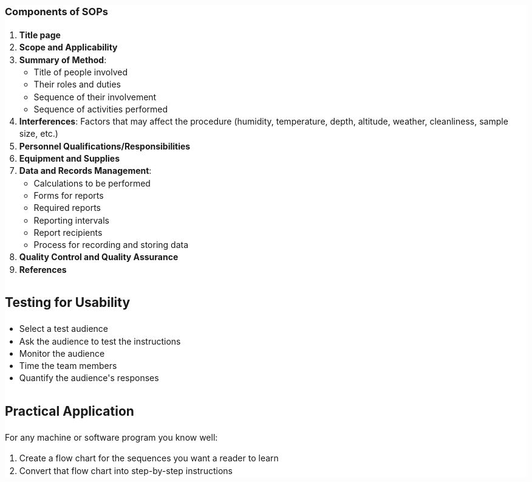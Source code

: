 ### Components of SOPs
1. **Title page**
2. **Scope and Applicability**
3. **Summary of Method**:
   - Title of people involved
   - Their roles and duties
   - Sequence of their involvement
   - Sequence of activities performed
4. **Interferences**: Factors that may affect the procedure (humidity, temperature, depth, altitude, weather, cleanliness, sample size, etc.)
5. **Personnel Qualifications/Responsibilities**
6. **Equipment and Supplies**
7. **Data and Records Management**:
   - Calculations to be performed
   - Forms for reports
   - Required reports
   - Reporting intervals
   - Report recipients
   - Process for recording and storing data
8. **Quality Control and Quality Assurance**
9. **References**

## Testing for Usability
- Select a test audience
- Ask the audience to test the instructions
- Monitor the audience
- Time the team members
- Quantify the audience's responses

## Practical Application
For any machine or software program you know well:
1. Create a flow chart for the sequences you want a reader to learn
2. Convert that flow chart into step-by-step instructions
